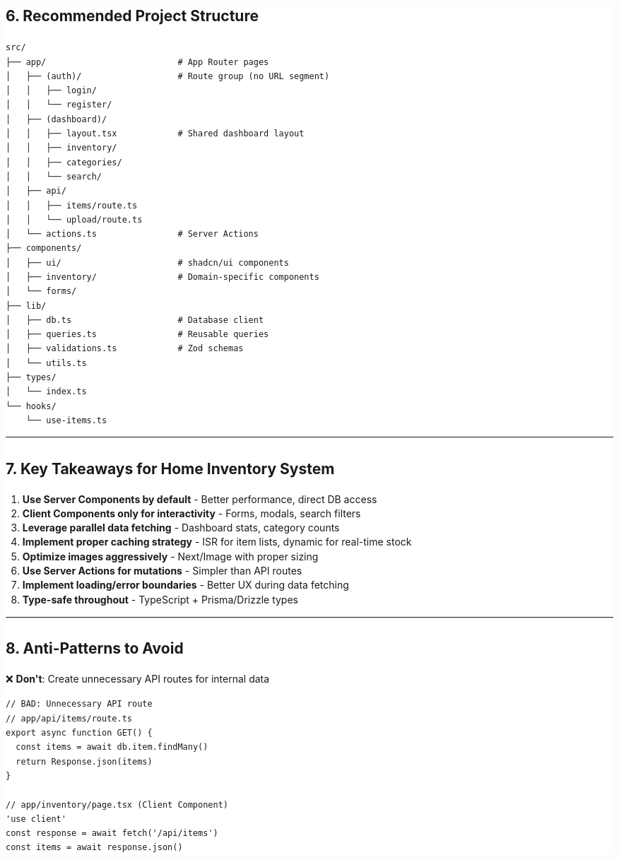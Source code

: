 
## 6. Recommended Project Structure

```
src/
├── app/                          # App Router pages
│   ├── (auth)/                   # Route group (no URL segment)
│   │   ├── login/
│   │   └── register/
│   ├── (dashboard)/
│   │   ├── layout.tsx            # Shared dashboard layout
│   │   ├── inventory/
│   │   ├── categories/
│   │   └── search/
│   ├── api/
│   │   ├── items/route.ts
│   │   └── upload/route.ts
│   └── actions.ts                # Server Actions
├── components/
│   ├── ui/                       # shadcn/ui components
│   ├── inventory/                # Domain-specific components
│   └── forms/
├── lib/
│   ├── db.ts                     # Database client
│   ├── queries.ts                # Reusable queries
│   ├── validations.ts            # Zod schemas
│   └── utils.ts
├── types/
│   └── index.ts
└── hooks/
    └── use-items.ts
```

---

## 7. Key Takeaways for Home Inventory System

1. **Use Server Components by default** - Better performance, direct DB access
2. **Client Components only for interactivity** - Forms, modals, search filters
3. **Leverage parallel data fetching** - Dashboard stats, category counts
4. **Implement proper caching strategy** - ISR for item lists, dynamic for real-time stock
5. **Optimize images aggressively** - Next/Image with proper sizing
6. **Use Server Actions for mutations** - Simpler than API routes
7. **Implement loading/error boundaries** - Better UX during data fetching
8. **Type-safe throughout** - TypeScript + Prisma/Drizzle types

---

## 8. Anti-Patterns to Avoid

❌ **Don't**: Create unnecessary API routes for internal data
```tsx
// BAD: Unnecessary API route
// app/api/items/route.ts
export async function GET() {
  const items = await db.item.findMany()
  return Response.json(items)
}

// app/inventory/page.tsx (Client Component)
'use client'
const response = await fetch('/api/items')
const items = await response.json()
```
